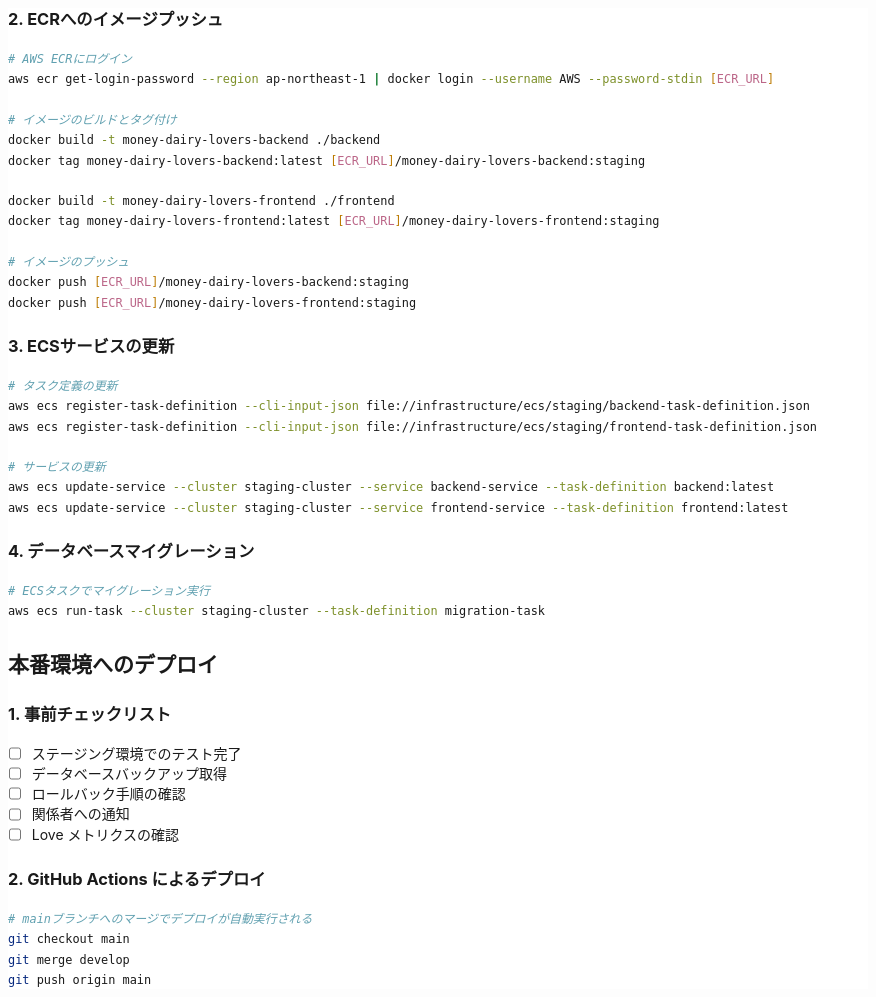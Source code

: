 ### 2. ECRへのイメージプッシュ
```bash
# AWS ECRにログイン
aws ecr get-login-password --region ap-northeast-1 | docker login --username AWS --password-stdin [ECR_URL]

# イメージのビルドとタグ付け
docker build -t money-dairy-lovers-backend ./backend
docker tag money-dairy-lovers-backend:latest [ECR_URL]/money-dairy-lovers-backend:staging

docker build -t money-dairy-lovers-frontend ./frontend
docker tag money-dairy-lovers-frontend:latest [ECR_URL]/money-dairy-lovers-frontend:staging

# イメージのプッシュ
docker push [ECR_URL]/money-dairy-lovers-backend:staging
docker push [ECR_URL]/money-dairy-lovers-frontend:staging
```

### 3. ECSサービスの更新
```bash
# タスク定義の更新
aws ecs register-task-definition --cli-input-json file://infrastructure/ecs/staging/backend-task-definition.json
aws ecs register-task-definition --cli-input-json file://infrastructure/ecs/staging/frontend-task-definition.json

# サービスの更新
aws ecs update-service --cluster staging-cluster --service backend-service --task-definition backend:latest
aws ecs update-service --cluster staging-cluster --service frontend-service --task-definition frontend:latest
```

### 4. データベースマイグレーション
```bash
# ECSタスクでマイグレーション実行
aws ecs run-task --cluster staging-cluster --task-definition migration-task
```

## 本番環境へのデプロイ

### 1. 事前チェックリスト
- [ ] ステージング環境でのテスト完了
- [ ] データベースバックアップ取得
- [ ] ロールバック手順の確認
- [ ] 関係者への通知
- [ ] Love メトリクスの確認

### 2. GitHub Actions によるデプロイ
```bash
# mainブランチへのマージでデプロイが自動実行される
git checkout main
git merge develop
git push origin main
```
